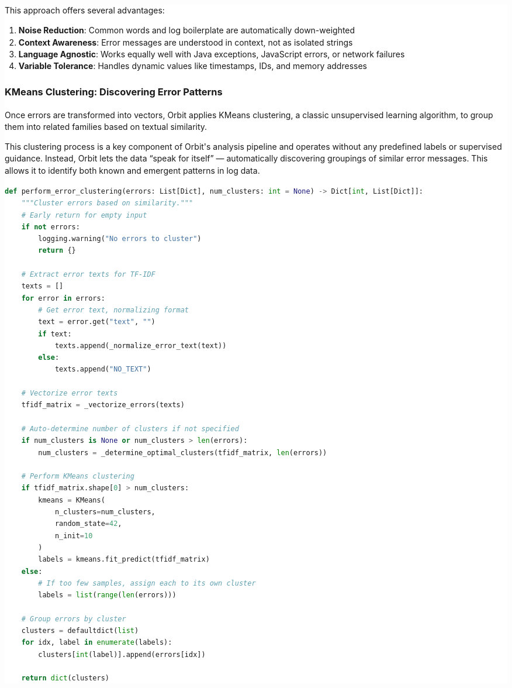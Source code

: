 This approach offers several advantages:

1. **Noise Reduction**: Common words and log boilerplate are automatically down-weighted
2. **Context Awareness**: Error messages are understood in context, not as isolated strings
3. **Language Agnostic**: Works equally well with Java exceptions, JavaScript errors, or network failures
4. **Variable Tolerance**: Handles dynamic values like timestamps, IDs, and memory addresses

### KMeans Clustering: Discovering Error Patterns

Once errors are transformed into vectors, Orbit applies KMeans clustering, a classic unsupervised learning algorithm, to group them into related families based on textual similarity.

This clustering process is a key component of Orbit's analysis pipeline and operates without any predefined labels or supervised guidance. Instead, Orbit lets the data “speak for itself” — automatically discovering groupings of similar error messages. This allows it to identify both known and emergent patterns in log data.

```python
def perform_error_clustering(errors: List[Dict], num_clusters: int = None) -> Dict[int, List[Dict]]:
    """Cluster errors based on similarity."""
    # Early return for empty input
    if not errors:
        logging.warning("No errors to cluster")
        return {}

    # Extract error texts for TF-IDF
    texts = []
    for error in errors:
        # Get error text, normalizing format
        text = error.get("text", "")
        if text:
            texts.append(_normalize_error_text(text))
        else:
            texts.append("NO_TEXT")

    # Vectorize error texts
    tfidf_matrix = _vectorize_errors(texts)
    
    # Auto-determine number of clusters if not specified
    if num_clusters is None or num_clusters > len(errors):
        num_clusters = _determine_optimal_clusters(tfidf_matrix, len(errors))
    
    # Perform KMeans clustering
    if tfidf_matrix.shape[0] > num_clusters:
        kmeans = KMeans(
            n_clusters=num_clusters,
            random_state=42,
            n_init=10
        )
        labels = kmeans.fit_predict(tfidf_matrix)
    else:
        # If too few samples, assign each to its own cluster
        labels = list(range(len(errors)))
    
    # Group errors by cluster
    clusters = defaultdict(list)
    for idx, label in enumerate(labels):
        clusters[int(label)].append(errors[idx])
    
    return dict(clusters)
```
